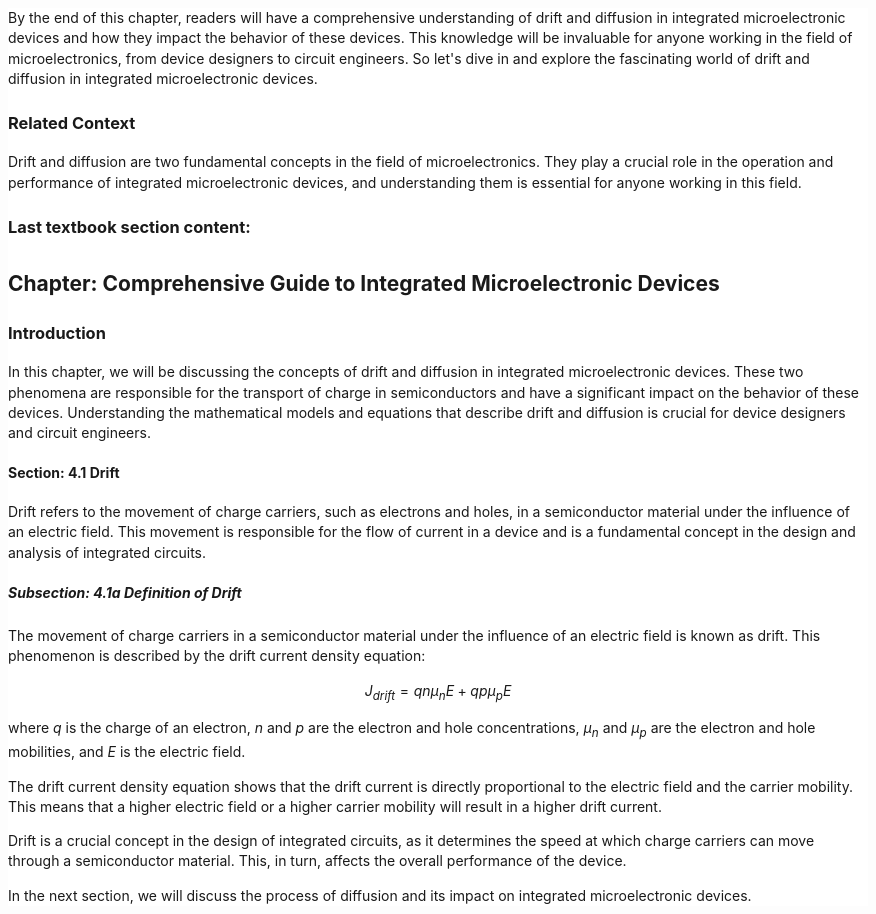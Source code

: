 By the end of this chapter, readers will have a comprehensive understanding of drift and diffusion in integrated microelectronic devices and how they impact the behavior of these devices. This knowledge will be invaluable for anyone working in the field of microelectronics, from device designers to circuit engineers. So let's dive in and explore the fascinating world of drift and diffusion in integrated microelectronic devices.


### Related Context
Drift and diffusion are two fundamental concepts in the field of microelectronics. They play a crucial role in the operation and performance of integrated microelectronic devices, and understanding them is essential for anyone working in this field.

### Last textbook section content:

## Chapter: Comprehensive Guide to Integrated Microelectronic Devices

### Introduction

In this chapter, we will be discussing the concepts of drift and diffusion in integrated microelectronic devices. These two phenomena are responsible for the transport of charge in semiconductors and have a significant impact on the behavior of these devices. Understanding the mathematical models and equations that describe drift and diffusion is crucial for device designers and circuit engineers.

#### Section: 4.1 Drift

Drift refers to the movement of charge carriers, such as electrons and holes, in a semiconductor material under the influence of an electric field. This movement is responsible for the flow of current in a device and is a fundamental concept in the design and analysis of integrated circuits.

##### Subsection: 4.1a Definition of Drift

The movement of charge carriers in a semiconductor material under the influence of an electric field is known as drift. This phenomenon is described by the drift current density equation:

$$
J_{drift} = qn\mu_nE + qp\mu_pE
$$

where $q$ is the charge of an electron, $n$ and $p$ are the electron and hole concentrations, $\mu_n$ and $\mu_p$ are the electron and hole mobilities, and $E$ is the electric field.

The drift current density equation shows that the drift current is directly proportional to the electric field and the carrier mobility. This means that a higher electric field or a higher carrier mobility will result in a higher drift current.

Drift is a crucial concept in the design of integrated circuits, as it determines the speed at which charge carriers can move through a semiconductor material. This, in turn, affects the overall performance of the device.

In the next section, we will discuss the process of diffusion and its impact on integrated microelectronic devices. 
